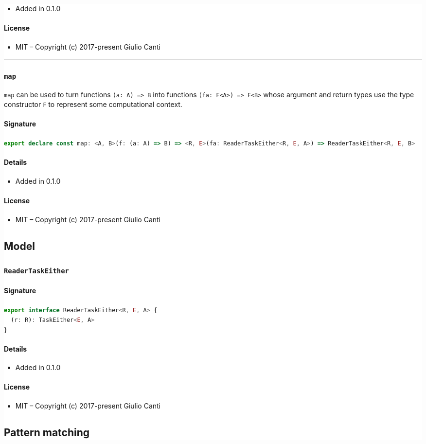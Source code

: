 * Added in 0.1.0


#### License

* MIT – Copyright (c) 2017-present Giulio Canti

---


### `map`

`map` can be used to turn functions `(a: A) => B` into functions `(fa: F<A>) => F<B>` whose argument and return types use the type constructor `F` to represent some computational context.




#### Signature

```typescript
export declare const map: <A, B>(f: (a: A) => B) => <R, E>(fa: ReaderTaskEither<R, E, A>) => ReaderTaskEither<R, E, B>
```

#### Details

* Added in 0.1.0


#### License

* MIT – Copyright (c) 2017-present Giulio Canti

## Model


### `ReaderTaskEither`




#### Signature

```typescript
export interface ReaderTaskEither<R, E, A> {
  (r: R): TaskEither<E, A>
}
```

#### Details

* Added in 0.1.0


#### License

* MIT – Copyright (c) 2017-present Giulio Canti

## Pattern matching

